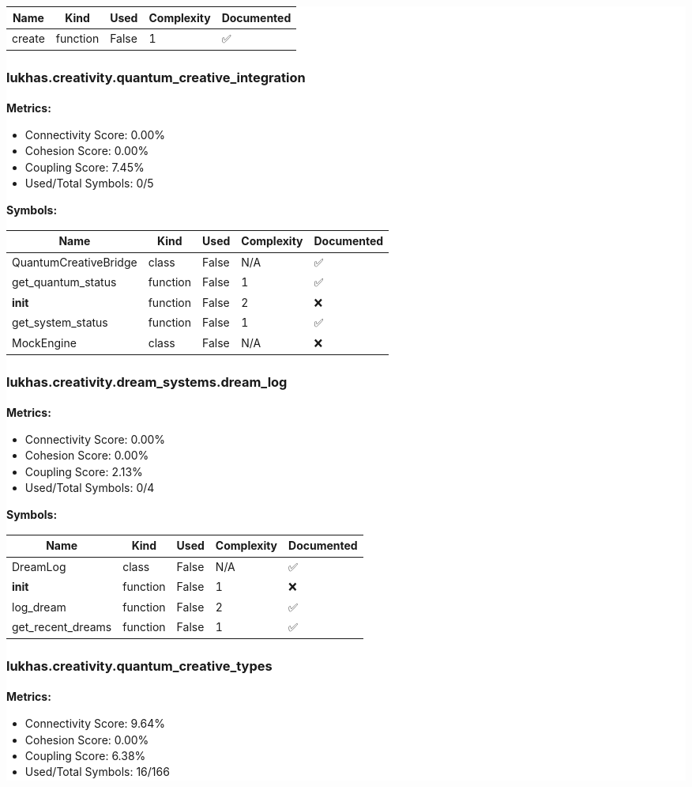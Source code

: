 | Name | Kind | Used | Complexity | Documented |
| --- | --- | --- | --- | --- |
| create | function | False | 1 | ✅ |

### lukhas.creativity.quantum_creative_integration

**Metrics:**
- Connectivity Score: 0.00%
- Cohesion Score: 0.00%
- Coupling Score: 7.45%
- Used/Total Symbols: 0/5

**Symbols:**

| Name | Kind | Used | Complexity | Documented |
| --- | --- | --- | --- | --- |
| QuantumCreativeBridge | class | False | N/A | ✅ |
| get_quantum_status | function | False | 1 | ✅ |
| __init__ | function | False | 2 | ❌ |
| get_system_status | function | False | 1 | ✅ |
| MockEngine | class | False | N/A | ❌ |

### lukhas.creativity.dream_systems.dream_log

**Metrics:**
- Connectivity Score: 0.00%
- Cohesion Score: 0.00%
- Coupling Score: 2.13%
- Used/Total Symbols: 0/4

**Symbols:**

| Name | Kind | Used | Complexity | Documented |
| --- | --- | --- | --- | --- |
| DreamLog | class | False | N/A | ✅ |
| __init__ | function | False | 1 | ❌ |
| log_dream | function | False | 2 | ✅ |
| get_recent_dreams | function | False | 1 | ✅ |

### lukhas.creativity.quantum_creative_types

**Metrics:**
- Connectivity Score: 9.64%
- Cohesion Score: 0.00%
- Coupling Score: 6.38%
- Used/Total Symbols: 16/166
